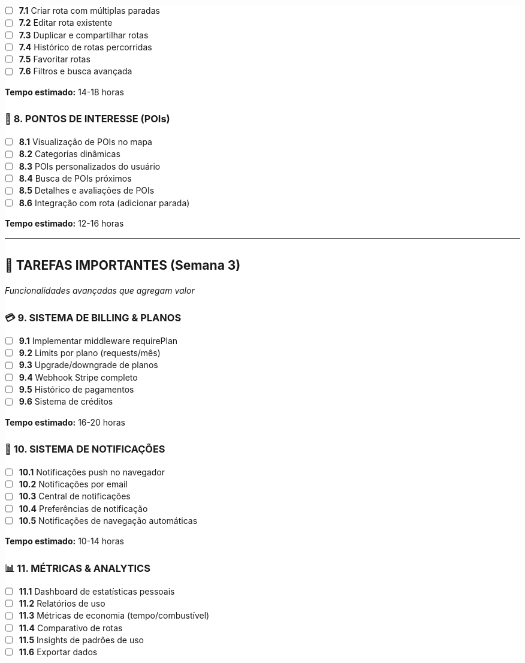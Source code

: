 - [ ] **7.1** Criar rota com múltiplas paradas
- [ ] **7.2** Editar rota existente
- [ ] **7.3** Duplicar e compartilhar rotas
- [ ] **7.4** Histórico de rotas percorridas
- [ ] **7.5** Favoritar rotas
- [ ] **7.6** Filtros e busca avançada

**Tempo estimado:** 14-18 horas

### 📍 **8. PONTOS DE INTERESSE (POIs)**

- [ ] **8.1** Visualização de POIs no mapa
- [ ] **8.2** Categorias dinâmicas
- [ ] **8.3** POIs personalizados do usuário
- [ ] **8.4** Busca de POIs próximos
- [ ] **8.5** Detalhes e avaliações de POIs
- [ ] **8.6** Integração com rota (adicionar parada)

**Tempo estimado:** 12-16 horas

---

## 🚀 **TAREFAS IMPORTANTES** (Semana 3)

_Funcionalidades avançadas que agregam valor_

### 💳 **9. SISTEMA DE BILLING & PLANOS**

- [ ] **9.1** Implementar middleware requirePlan
- [ ] **9.2** Limits por plano (requests/mês)
- [ ] **9.3** Upgrade/downgrade de planos
- [ ] **9.4** Webhook Stripe completo
- [ ] **9.5** Histórico de pagamentos
- [ ] **9.6** Sistema de créditos

**Tempo estimado:** 16-20 horas

### 🔔 **10. SISTEMA DE NOTIFICAÇÕES**

- [ ] **10.1** Notificações push no navegador
- [ ] **10.2** Notificações por email
- [ ] **10.3** Central de notificações
- [ ] **10.4** Preferências de notificação
- [ ] **10.5** Notificações de navegação automáticas

**Tempo estimado:** 10-14 horas

### 📊 **11. MÉTRICAS & ANALYTICS**

- [ ] **11.1** Dashboard de estatísticas pessoais
- [ ] **11.2** Relatórios de uso
- [ ] **11.3** Métricas de economia (tempo/combustível)
- [ ] **11.4** Comparativo de rotas
- [ ] **11.5** Insights de padrões de uso
- [ ] **11.6** Exportar dados
